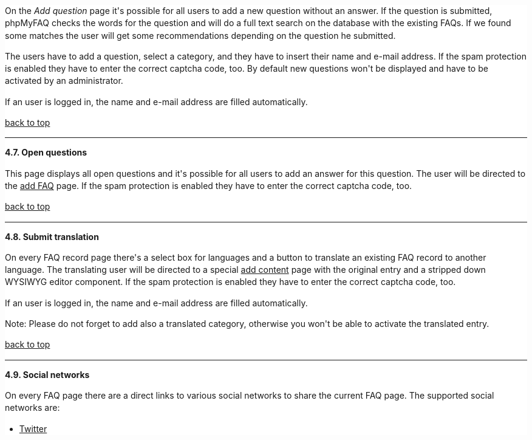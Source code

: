 On the *Add question* page it's possible for all users to add a new question without an answer. If the question is 
submitted, phpMyFAQ checks the words for the question and will do a full text search on the database with the existing 
FAQs. If we found some matches the user will get some recommendations depending on the question he submitted.

The users have to add a question, select a category, and they have to insert their name and e-mail address. If the spam 
protection is enabled they have to enter the correct captcha code, too. By default new questions won't be displayed and 
have to be activated by an administrator.

If an user is logged in, the name and e-mail address are filled automatically.

[back to top][64]

* * *

**4.7. <a name="4.7"></a>Open questions**

This page displays all open questions and it's possible for all users to add an answer for this question. The user will 
be directed to the [add FAQ][33] page. If the spam protection is enabled they have to enter the correct captcha code, 
too.

[back to top][64]

* * *

**4.8. <a name="4.8"></a>Submit translation**

On every FAQ record page there's a select box for languages and a button to translate an existing FAQ record to another 
language. The translating user will be directed to a special [add content][33] page with the original entry and a 
stripped down WYSIWYG editor component. If the spam protection is enabled they have to enter the correct captcha code, 
too.

If an user is logged in, the name and e-mail address are filled automatically.

Note: Please do not forget to add also a translated category, otherwise you won't be able to activate the translated 
entry.

[back to top][64]

* * *

**4.9. <a name="4.9"></a>Social networks**

On every FAQ page there are a direct links to various social networks to share the current FAQ page. The supported 
social networks are:

* [Twitter](http://www.twitter.com)


 [1]: #1
 [2]: #1.1
 [3]: #1.2
 [4]: #1.3
 [5]: #2
 [6]: #2.1
 [7]: #2.2
 [8]: #2.3
 [9]: #2.4
 [10]: #2.5
 [11]: #2.6
 [12]: #2.7
 [13]: #2.8
 [14]: #2.9
 [15]: #2.10
 [16]: #2.11
 [17]: #2.12
 [18]: #2.13
 [19]: #2.14
 [20]: #2.15
 [21]: #2.16
 [22]: #3
 [23]: #3.1
 [24]: #3.2
 [25]: #3.3
 [26]: #3.4
 [27]: #3.5
 [28]: #4
 [29]: #4.1
 [30]: #4.2
 [31]: #4.3
 [32]: #4.4
 [33]: #4.5
 [34]: #4.6
 [35]: #4.7
 [36]: #4.8
 [37]: #4.9
 [38]: #4.10
 [39]: #4.11
 [40]: #4.12
 [41]: #5
 [42]: #5.1
 [43]: #5.2
 [44]: #5.4
 [45]: #5.5
 [46]: #5.6
 [47]: #5.7
 [48]: #5.8
 [49]: #5.9
 [50]: #5.10
 [51]: #5.11
 [52]: #5.12
 [53]: #5.13
 [54]: #5.14
 [55]: #6
 [56]: #6.1
 [57]: #6.2
 [58]: #6.3
 [59]: #7
 [60]: #7.1
 [61]: #8
 [62]: #8.2
 [63]: #9
 [64]: #top
 [65]: #2.17
 [66]: #2.18
 [67]: #5.3